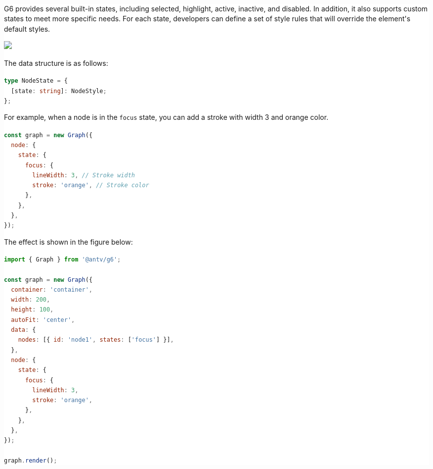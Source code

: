 G6 provides several built-in states, including selected, highlight, active, inactive, and disabled. In addition, it also supports custom states to meet more specific needs. For each state, developers can define a set of style rules that will override the element's default styles.

<img width="520" src="https://mdn.alipayobjects.com/huamei_qa8qxu/afts/img/A*t2qvRp92itkAAAAAAAAAAAAADmJ7AQ/original" />

The data structure is as follows:

```typescript
type NodeState = {
  [state: string]: NodeStyle;
};
```

For example, when a node is in the `focus` state, you can add a stroke with width 3 and orange color.

```js {4-7}
const graph = new Graph({
  node: {
    state: {
      focus: {
        lineWidth: 3, // Stroke width
        stroke: 'orange', // Stroke color
      },
    },
  },
});
```

The effect is shown in the figure below:

```js | ob { pin: false, inject: true }
import { Graph } from '@antv/g6';

const graph = new Graph({
  container: 'container',
  width: 200,
  height: 100,
  autoFit: 'center',
  data: {
    nodes: [{ id: 'node1', states: ['focus'] }],
  },
  node: {
    state: {
      focus: {
        lineWidth: 3,
        stroke: 'orange',
      },
    },
  },
});

graph.render();
```
